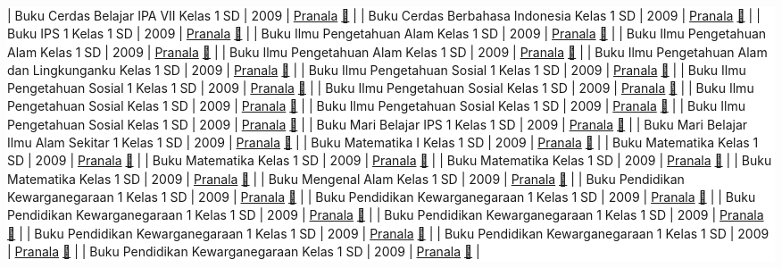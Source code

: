 | Buku Cerdas Belajar IPA VII Kelas 1 SD | 2009 | [Pranala](https://annibuku.com/bse/buku-cerdas-belajar-ipa-vii-kelas-1-sd-456) [📕](https://assets.annibuku.com/bse/Kelas1/Kelas1_Cerdas_Belajar_IPA_VII_456.pdf) |
| Buku Cerdas Berbahasa Indonesia Kelas 1 SD | 2009 | [Pranala](https://annibuku.com/bse/buku-cerdas-berbahasa-indonesia-kelas-1-sd-453) [📕](https://assets.annibuku.com/bse/Kelas1/Kelas1_Cerdas_Berbahasa_Indonesia_453.pdf) |
| Buku IPS 1 Kelas 1 SD | 2009 | [Pranala](https://annibuku.com/bse/buku-ips-1-kelas-1-sd-465) [📕](https://assets.annibuku.com/bse/Kelas1/Kelas1_IPS_1_465.pdf) |
| Buku Ilmu Pengetahuan Alam Kelas 1 SD | 2009 | [Pranala](https://annibuku.com/bse/buku-ilmu-pengetahuan-alam-kelas-1-sd-388) [📕](https://assets.annibuku.com/bse/Kelas1/Kelas1_Ilmu_Pengetahuan_Alam_388.pdf) |
| Buku Ilmu Pengetahuan Alam Kelas 1 SD | 2009 | [Pranala](https://annibuku.com/bse/buku-ilmu-pengetahuan-alam-kelas-1-sd-677) [📕](https://assets.annibuku.com/bse/Kelas1/Kelas1_Ilmu_Pengetahuan_Alam_677.pdf) |
| Buku Ilmu Pengetahuan Alam Kelas 1 SD | 2009 | [Pranala](https://annibuku.com/bse/buku-ilmu-pengetahuan-alam-kelas-1-sd-803) [📕](https://assets.annibuku.com/bse/Kelas1/Kelas1_Ilmu_Pengetahuan_Alam_803.pdf) |
| Buku Ilmu Pengetahuan Alam dan Lingkunganku Kelas 1 SD | 2009 | [Pranala](https://annibuku.com/bse/buku-ilmu-pengetahuan-alam-dan-lingkunganku-kelas-1-sd-731) [📕](https://assets.annibuku.com/bse/Kelas1/Kelas1_Ilmu_Pengetahuan_Alam_dan_Lingkunganku_731.pdf) |
| Buku Ilmu Pengetahuan Sosial 1 Kelas 1 SD | 2009 | [Pranala](https://annibuku.com/bse/buku-ilmu-pengetahuan-sosial-1-kelas-1-sd-411) [📕](https://assets.annibuku.com/bse/Kelas1/Kelas1_Ilmu_Pengetahuan_Sosial_1_411.pdf) |
| Buku Ilmu Pengetahuan Sosial 1 Kelas 1 SD | 2009 | [Pranala](https://annibuku.com/bse/buku-ilmu-pengetahuan-sosial-1-kelas-1-sd-439) [📕](https://assets.annibuku.com/bse/Kelas1/Kelas1_Ilmu_Pengetahuan_Sosial_1_439.pdf) |
| Buku Ilmu Pengetahuan Sosial Kelas 1 SD | 2009 | [Pranala](https://annibuku.com/bse/buku-ilmu-pengetahuan-sosial-kelas-1-sd-591) [📕](https://assets.annibuku.com/bse/Kelas1/Kelas1_Ilmu_Pengetahuan_Sosial_591.pdf) |
| Buku Ilmu Pengetahuan Sosial Kelas 1 SD | 2009 | [Pranala](https://annibuku.com/bse/buku-ilmu-pengetahuan-sosial-kelas-1-sd-601) [📕](https://assets.annibuku.com/bse/Kelas1/Kelas1_Ilmu_Pengetahuan_Sosial_601.pdf) |
| Buku Ilmu Pengetahuan Sosial Kelas 1 SD | 2009 | [Pranala](https://annibuku.com/bse/buku-ilmu-pengetahuan-sosial-kelas-1-sd-646) [📕](https://assets.annibuku.com/bse/Kelas1/Kelas1_Ilmu_Pengetahuan_Sosial_646.pdf) |
| Buku Ilmu Pengetahuan Sosial Kelas 1 SD | 2009 | [Pranala](https://annibuku.com/bse/buku-ilmu-pengetahuan-sosial-kelas-1-sd-866) [📕](https://assets.annibuku.com/bse/Kelas1/Kelas1_Ilmu_Pengetahuan_Sosial_866.pdf) |
| Buku Mari Belajar IPS 1 Kelas 1 SD | 2009 | [Pranala](https://annibuku.com/bse/buku-mari-belajar-ips-1-kelas-1-sd-414) [📕](https://assets.annibuku.com/bse/Kelas1/Kelas1_Mari_Belajar_IPS_1_414.pdf) |
| Buku Mari Belajar Ilmu Alam Sekitar 1 Kelas 1 SD | 2009 | [Pranala](https://annibuku.com/bse/buku-mari-belajar-ilmu-alam-sekitar-1-kelas-1-sd-459) [📕](https://assets.annibuku.com/bse/Kelas1/Kelas1_Mari_Belajar_Ilmu_Alam_Sekitar_1_459.pdf) |
| Buku Matematika I Kelas 1 SD | 2009 | [Pranala](https://annibuku.com/bse/buku-matematika-i-kelas-1-sd-385) [📕](https://assets.annibuku.com/bse/Kelas1/Kelas1_Matematika_I_385.pdf) |
| Buku Matematika Kelas 1 SD | 2009 | [Pranala](https://annibuku.com/bse/buku-matematika-kelas-1-sd-575) [📕](https://assets.annibuku.com/bse/Kelas1/Kelas1_Matematika_575.pdf) |
| Buku Matematika Kelas 1 SD | 2009 | [Pranala](https://annibuku.com/bse/buku-matematika-kelas-1-sd-635) [📕](https://assets.annibuku.com/bse/Kelas1/Kelas1_Matematika_635.pdf) |
| Buku Matematika Kelas 1 SD | 2009 | [Pranala](https://annibuku.com/bse/buku-matematika-kelas-1-sd-809) [📕](https://assets.annibuku.com/bse/Kelas1/Kelas1_Matematika_809.pdf) |
| Buku Matematika Kelas 1 SD | 2009 | [Pranala](https://annibuku.com/bse/buku-matematika-kelas-1-sd-816) [📕](https://assets.annibuku.com/bse/Kelas1/Kelas1_Matematika_816.pdf) |
| Buku Mengenal Alam Kelas 1 SD | 2009 | [Pranala](https://annibuku.com/bse/buku-mengenal-alam-kelas-1-sd-620) [📕](https://assets.annibuku.com/bse/Kelas1/Kelas1_Mengenal_Alam_620.pdf) |
| Buku Pendidikan Kewarganegaraan 1 Kelas 1 SD | 2009 | [Pranala](https://annibuku.com/bse/buku-pendidikan-kewarganegaraan-1-kelas-1-sd-404) [📕](https://assets.annibuku.com/bse/Kelas1/Kelas1_Pendidikan_Kewarganegaraan_1_404.pdf) |
| Buku Pendidikan Kewarganegaraan 1 Kelas 1 SD | 2009 | [Pranala](https://annibuku.com/bse/buku-pendidikan-kewarganegaraan-1-kelas-1-sd-425) [📕](https://assets.annibuku.com/bse/Kelas1/Kelas1_Pendidikan_Kewarganegaraan_1_425.pdf) |
| Buku Pendidikan Kewarganegaraan 1 Kelas 1 SD | 2009 | [Pranala](https://annibuku.com/bse/buku-pendidikan-kewarganegaraan-1-kelas-1-sd-438) [📕](https://assets.annibuku.com/bse/Kelas1/Kelas1_Pendidikan_Kewarganegaraan_1_438.pdf) |
| Buku Pendidikan Kewarganegaraan 1 Kelas 1 SD | 2009 | [Pranala](https://annibuku.com/bse/buku-pendidikan-kewarganegaraan-1-kelas-1-sd-471) [📕](https://assets.annibuku.com/bse/Kelas1/Kelas1_Pendidikan_Kewarganegaraan_1_471.pdf) |
| Buku Pendidikan Kewarganegaraan 1 Kelas 1 SD | 2009 | [Pranala](https://annibuku.com/bse/buku-pendidikan-kewarganegaraan-1-kelas-1-sd-472) [📕](https://assets.annibuku.com/bse/Kelas1/Kelas1_Pendidikan_Kewarganegaraan_1_472.pdf) |
| Buku Pendidikan Kewarganegaraan 1 Kelas 1 SD | 2009 | [Pranala](https://annibuku.com/bse/buku-pendidikan-kewarganegaraan-1-kelas-1-sd-476) [📕](https://assets.annibuku.com/bse/Kelas1/Kelas1_Pendidikan_Kewarganegaraan_1_476.pdf) |
| Buku Pendidikan Kewarganegaraan Kelas 1 SD | 2009 | [Pranala](https://annibuku.com/bse/buku-pendidikan-kewarganegaraan-kelas-1-sd-578) [📕](https://assets.annibuku.com/bse/Kelas1/Kelas1_Pendidikan_Kewarganegaraan_578.pdf) |
